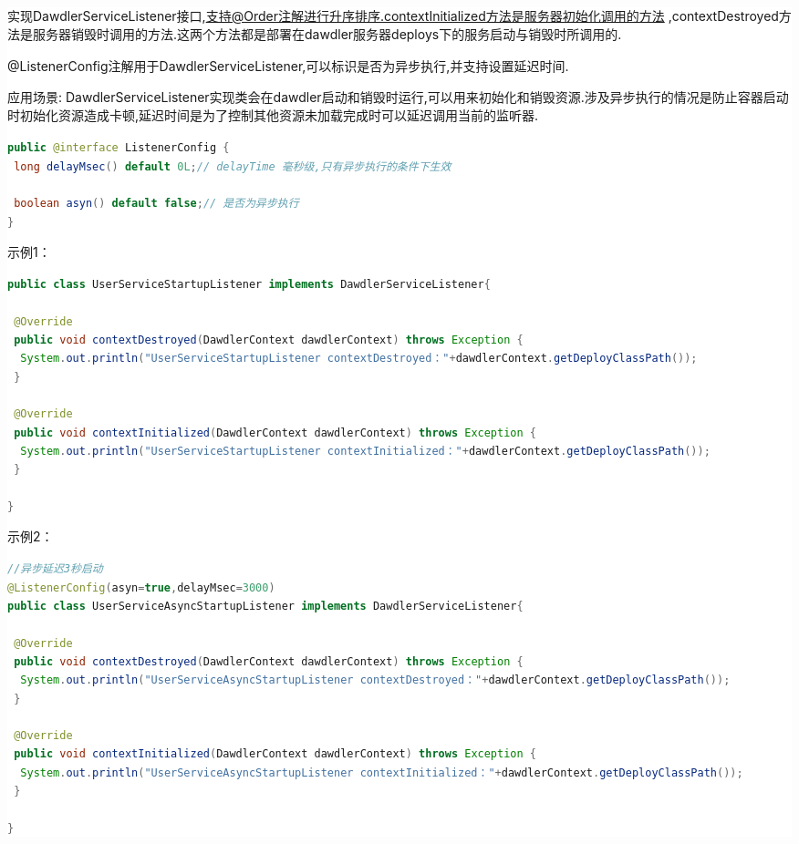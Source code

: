 实现DawdlerServiceListener接口,支持@Order注解进行升序排序.contextInitialized方法是服务器初始化调用的方法 ,contextDestroyed方法是服务器销毁时调用的方法.这两个方法都是部署在dawdler服务器deploys下的服务启动与销毁时所调用的.

@ListenerConfig注解用于DawdlerServiceListener,可以标识是否为异步执行,并支持设置延迟时间.

应用场景: DawdlerServiceListener实现类会在dawdler启动和销毁时运行,可以用来初始化和销毁资源.涉及异步执行的情况是防止容器启动时初始化资源造成卡顿,延迟时间是为了控制其他资源未加载完成时可以延迟调用当前的监听器.

```java
public @interface ListenerConfig {
 long delayMsec() default 0L;// delayTime 毫秒级,只有异步执行的条件下生效

 boolean asyn() default false;// 是否为异步执行
}
```

示例1：

```java
public class UserServiceStartupListener implements DawdlerServiceListener{

 @Override
 public void contextDestroyed(DawdlerContext dawdlerContext) throws Exception {
  System.out.println("UserServiceStartupListener contextDestroyed："+dawdlerContext.getDeployClassPath());
 }

 @Override
 public void contextInitialized(DawdlerContext dawdlerContext) throws Exception {
  System.out.println("UserServiceStartupListener contextInitialized："+dawdlerContext.getDeployClassPath());
 }

}
```

示例2：

```java
//异步延迟3秒启动
@ListenerConfig(asyn=true,delayMsec=3000)
public class UserServiceAsyncStartupListener implements DawdlerServiceListener{

 @Override
 public void contextDestroyed(DawdlerContext dawdlerContext) throws Exception {
  System.out.println("UserServiceAsyncStartupListener contextDestroyed："+dawdlerContext.getDeployClassPath());
 }

 @Override
 public void contextInitialized(DawdlerContext dawdlerContext) throws Exception {
  System.out.println("UserServiceAsyncStartupListener contextInitialized："+dawdlerContext.getDeployClassPath());
 }

}
```

